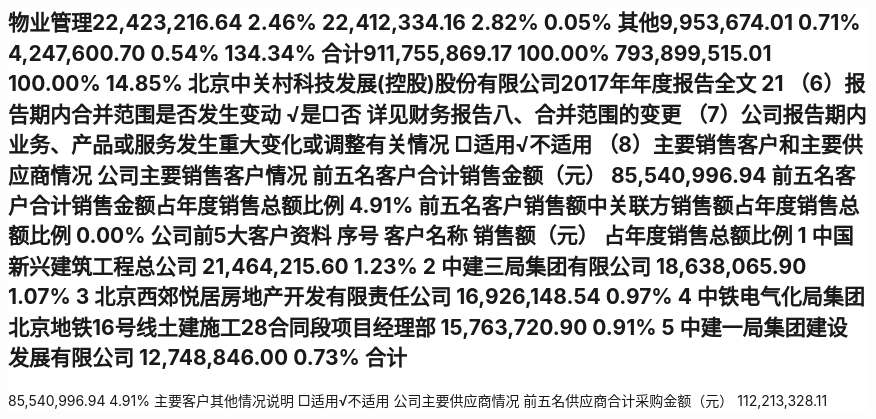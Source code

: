 物业管理22,423,216.64
2.46%
22,412,334.16
2.82%
0.05%
其他9,953,674.01
0.71%
4,247,600.70
0.54%
134.34%
合计911,755,869.17
100.00%
793,899,515.01
100.00%
14.85%
北京中关村科技发展(控股)股份有限公司2017年年度报告全文
21
（6）报告期内合并范围是否发生变动
√是□否
详见财务报告八、合并范围的变更
（7）公司报告期内业务、产品或服务发生重大变化或调整有关情况
□适用√不适用
（8）主要销售客户和主要供应商情况
公司主要销售客户情况
前五名客户合计销售金额（元）
85,540,996.94
前五名客户合计销售金额占年度销售总额比例
4.91%
前五名客户销售额中关联方销售额占年度销售总额比例
0.00%
公司前5大客户资料
序号
客户名称
销售额（元）
占年度销售总额比例
1
中国新兴建筑工程总公司
21,464,215.60
1.23%
2
中建三局集团有限公司
18,638,065.90
1.07%
3
北京西郊悦居房地产开发有限责任公司
16,926,148.54
0.97%
4
中铁电气化局集团北京地铁16号线土建施工28合同段项目经理部
15,763,720.90
0.91%
5
中建一局集团建设发展有限公司
12,748,846.00
0.73%
合计
--
85,540,996.94
4.91%
主要客户其他情况说明
□适用√不适用
公司主要供应商情况
前五名供应商合计采购金额（元）
112,213,328.11